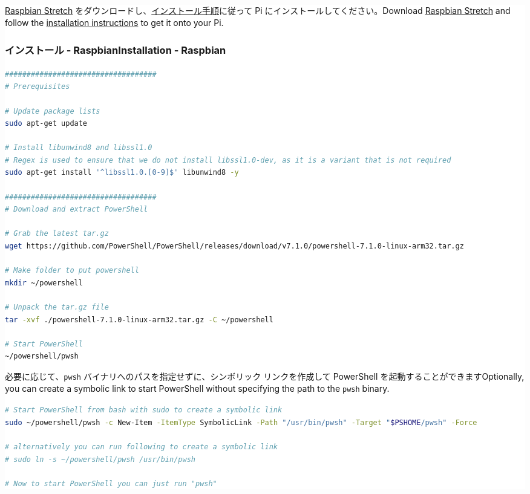 <span data-ttu-id="e62f6-281">[Raspbian Stretch](https://www.raspberrypi.org/downloads/raspbian/) をダウンロードし、[インストール手順](https://www.raspberrypi.org/documentation/installation/installing-images/README.md)に従って Pi にインストールしてください。</span><span class="sxs-lookup"><span data-stu-id="e62f6-281">Download [Raspbian Stretch](https://www.raspberrypi.org/downloads/raspbian/) and follow the [installation instructions](https://www.raspberrypi.org/documentation/installation/installing-images/README.md) to get it onto your Pi.</span></span>

### <a name="installation---raspbian"></a><span data-ttu-id="e62f6-282">インストール - Raspbian</span><span class="sxs-lookup"><span data-stu-id="e62f6-282">Installation - Raspbian</span></span>

```sh
###################################
# Prerequisites

# Update package lists
sudo apt-get update

# Install libunwind8 and libssl1.0
# Regex is used to ensure that we do not install libssl1.0-dev, as it is a variant that is not required
sudo apt-get install '^libssl1.0.[0-9]$' libunwind8 -y

###################################
# Download and extract PowerShell

# Grab the latest tar.gz
wget https://github.com/PowerShell/PowerShell/releases/download/v7.1.0/powershell-7.1.0-linux-arm32.tar.gz

# Make folder to put powershell
mkdir ~/powershell

# Unpack the tar.gz file
tar -xvf ./powershell-7.1.0-linux-arm32.tar.gz -C ~/powershell

# Start PowerShell
~/powershell/pwsh
```

<span data-ttu-id="e62f6-283">必要に応じて、`pwsh` バイナリへのパスを指定せずに、シンボリック リンクを作成して PowerShell を起動することができます</span><span class="sxs-lookup"><span data-stu-id="e62f6-283">Optionally, you can create a symbolic link to start PowerShell without specifying the path to the `pwsh` binary.</span></span>

```sh
# Start PowerShell from bash with sudo to create a symbolic link
sudo ~/powershell/pwsh -c New-Item -ItemType SymbolicLink -Path "/usr/bin/pwsh" -Target "$PSHOME/pwsh" -Force

# alternatively you can run following to create a symbolic link
# sudo ln -s ~/powershell/pwsh /usr/bin/pwsh

# Now to start PowerShell you can just run "pwsh"
```


[snap]: #snap-package
[tar]: #binary-archives
[CentOS 7]: https://www.centos.org/download/
[Arch Linux]: https://www.archlinux.org/download/
[arch-release]: https://aur.archlinux.org/packages/powershell/
[arch-git]: https://aur.archlinux.org/packages/powershell-git/
[arch-bin]: https://aur.archlinux.org/packages/powershell-bin/
[amazon-dockerfile]: https://github.com/PowerShell/PowerShell-Docker/blob/master/release/community-stable/amazonlinux/docker/Dockerfile
[リリース]: https://github.com/PowerShell/PowerShell/releases/latest
[releases]: https://github.com/PowerShell/PowerShell/releases/latest
[xdg-bds]: https://specifications.freedesktop.org/basedir-spec/basedir-spec-latest.html
[distros]: https://github.com/dotnet/core/blob/master/release-notes/3.0/3.0-supported-os.md#linux
[Distribution Support Request]: https://github.com/PowerShell/PowerShell/issues/new?assignees=&labels=Distribution-Request&template=Distribution_Request.md&title=Distribution+Support+Request